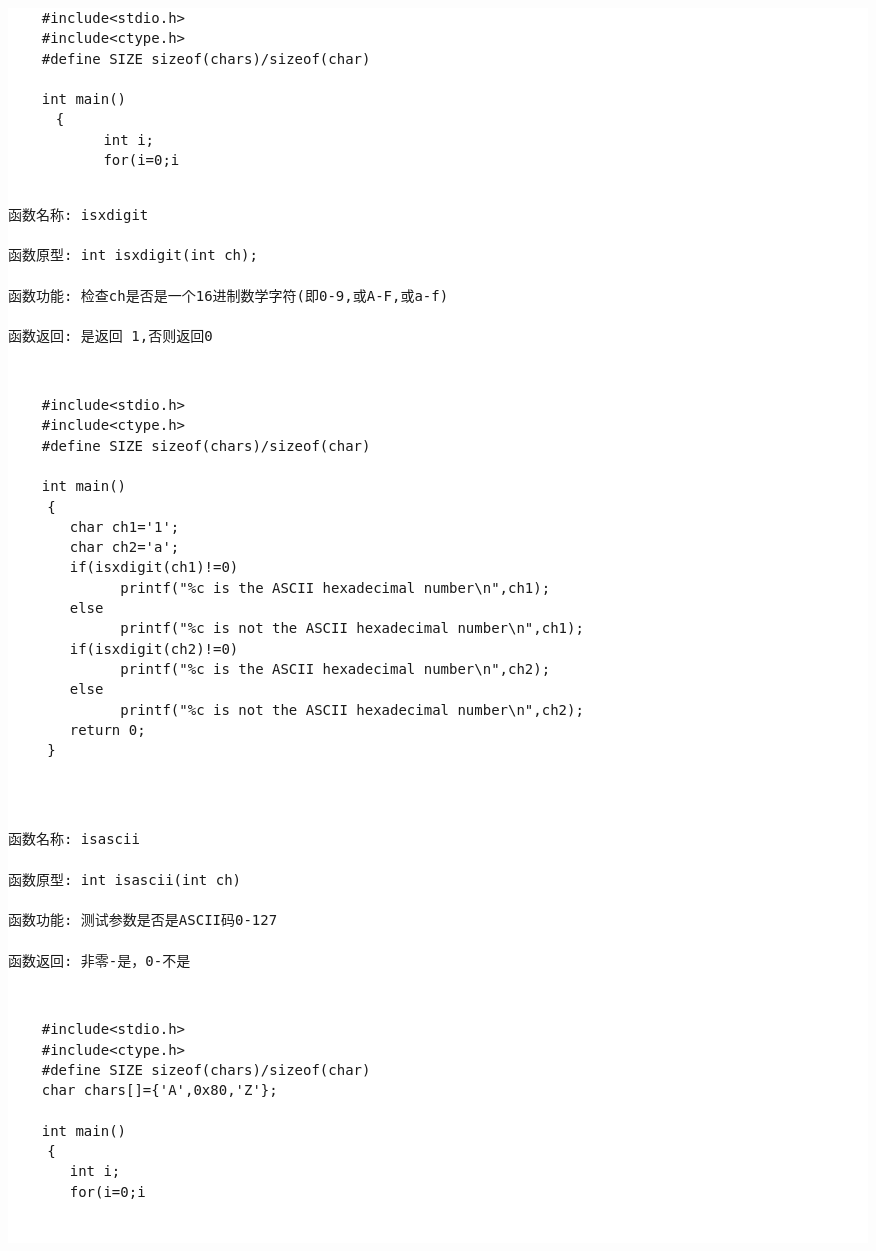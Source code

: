 <pre class="brush: c; ">
	#include&lt;stdio.h&gt;
	#include&lt;ctype.h&gt;
	#define SIZE sizeof(chars)/sizeof(char)

	int main()
	　{
		　　int i;
		　　for(i=0;i<SIZE;i++)
				{
		　　		printf("Char %c is %san uppercase character\n",
		　　		chars[i],(isupper(chars[i]))?"":"not");
		　　}
		　　return 0;
	　}
</pre>

函数名称: isxdigit  
函数原型: int isxdigit(int ch);  
函数功能: 检查ch是否是一个16进制数学字符(即0-9,或A-F,或a-f)  
函数返回: 是返回 1,否则返回0  

<pre class="brush: c; ">
	#include&lt;stdio.h&gt;
	#include&lt;ctype.h&gt;
	#define SIZE sizeof(chars)/sizeof(char)

	int main()
　	{
	　　char ch1='1';
	　　char ch2='a';
	　　if(isxdigit(ch1)!=0)
	　　		printf("%c is the ASCII hexadecimal number\n",ch1);
	　　else
	　　		printf("%c is not the ASCII hexadecimal number\n",ch1);
	　　if(isxdigit(ch2)!=0)
	　　		printf("%c is the ASCII hexadecimal number\n",ch2);
	　　else
	　　		printf("%c is not the ASCII hexadecimal number\n",ch2);
	　　return 0;
　	}
</pre>

函数名称: isascii  
函数原型: int isascii(int ch)  
函数功能: 测试参数是否是ASCII码0-127  
函数返回: 非零-是，0-不是  

<pre class="brush: c; ">
	#include&lt;stdio.h&gt;
	#include&lt;ctype.h&gt;
	#define SIZE sizeof(chars)/sizeof(char)
	char chars[]={'A',0x80,'Z'};

	int main()
　	{
	　　int i;
	　　for(i=0;i<SIZE;i++)
	　　{
	　　		printf("Char %c is %san ASCII character\n",
	　　		chars[i],(isascii(chars[i]))?"":"not");
	　　}
	　　return 0;
　	}
</pre>